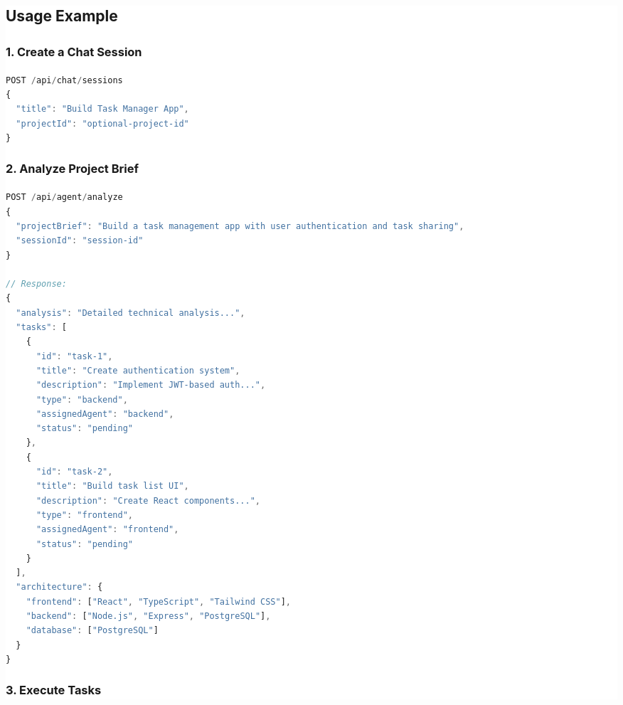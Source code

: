 ## Usage Example

### 1. Create a Chat Session

```typescript
POST /api/chat/sessions
{
  "title": "Build Task Manager App",
  "projectId": "optional-project-id"
}
```

### 2. Analyze Project Brief

```typescript
POST /api/agent/analyze
{
  "projectBrief": "Build a task management app with user authentication and task sharing",
  "sessionId": "session-id"
}

// Response:
{
  "analysis": "Detailed technical analysis...",
  "tasks": [
    {
      "id": "task-1",
      "title": "Create authentication system",
      "description": "Implement JWT-based auth...",
      "type": "backend",
      "assignedAgent": "backend",
      "status": "pending"
    },
    {
      "id": "task-2",
      "title": "Build task list UI",
      "description": "Create React components...",
      "type": "frontend",
      "assignedAgent": "frontend",
      "status": "pending"
    }
  ],
  "architecture": {
    "frontend": ["React", "TypeScript", "Tailwind CSS"],
    "backend": ["Node.js", "Express", "PostgreSQL"],
    "database": ["PostgreSQL"]
  }
}
```

### 3. Execute Tasks
